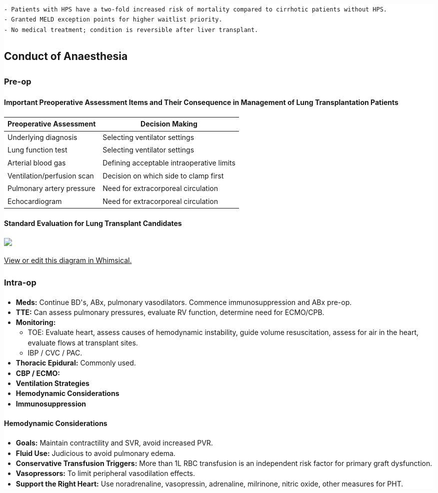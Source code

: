 	- Patients with HPS have a two-fold increased risk of mortality compared to cirrhotic patients without HPS.
	- Granted MELD exception points for higher waitlist priority.
	- No medical treatment; condition is reversible after liver transplant.

## Conduct of Anaesthesia

### Pre-op

#### Important Preoperative Assessment Items and Their Consequence in Management of Lung Transplantation Patients

| Preoperative Assessment    | Decision Making                           |
| -------------------------- | ----------------------------------------- |
| Underlying diagnosis       | Selecting ventilator settings             |
| Lung function test         | Selecting ventilator settings             |
| Arterial blood gas         | Defining acceptable intraoperative limits |
| Ventilation/perfusion scan | Decision on which side to clamp first     |
| Pulmonary artery pressure  | Need for extracorporeal circulation       |
| Echocardiogram             | Need for extracorporeal circulation       |

#### Standard Evaluation for Lung Transplant Candidates

![](Pasted%20image%2020240701172249.png)

[View or edit this diagram in Whimsical.](https://whimsical.com/preop-workup-for-lung-transplant-candidates-HZysnfqYmCFE5tWy5q2Cdg?ref=chatgpt)

### Intra-op
- **Meds:** Continue BD's, ABx, pulmonary vasodilators. Commence immunosuppression and ABx pre-op.
- **TTE:** Can assess pulmonary pressures, evaluate RV function, determine need for ECMO/CPB.
- **Monitoring:**
  - TOE: Evaluate heart, assess causes of hemodynamic instability, guide volume resuscitation, assess for air in the heart, evaluate flows at transplant sites.
  - IBP / CVC / PAC.
- **Thoracic Epidural:** Commonly used.
- **CBP / ECMO:**
- **Ventilation Strategies**
- **Hemodynamic Considerations**
- **Immunosuppression**

#### Hemodynamic Considerations
- **Goals:** Maintain contractility and SVR, avoid increased PVR.
- **Fluid Use:** Judicious to avoid pulmonary edema.
- **Conservative Transfusion Triggers:** More than 1L RBC transfusion is an independent risk factor for primary graft dysfunction.
- **Vasopressors:** To limit peripheral vasodilation effects.
- **Support the Right Heart:** Use noradrenaline, vasopressin, adrenaline, milrinone, nitric oxide, other measures for PHT.
